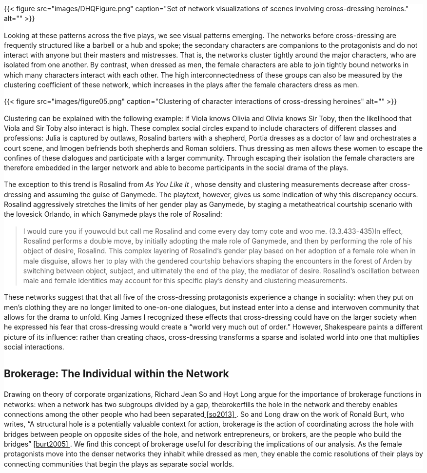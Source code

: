 {{< figure src="images/DHQFigure.png" caption="Set of network visualizations of scenes involving cross-dressing heroines." alt=""  >}}


Looking at these patterns across the five plays, we see visual patterns emerging. The networks before cross-dressing are frequently structured like a barbell or a hub and spoke; the secondary characters are companions to the protagonists and do not interact with anyone but their masters and mistresses. That is, the networks cluster tightly around the major characters, who are isolated from one another. By contrast, when dressed as men, the female characters are able to join tightly bound networks in which many characters interact with each other. The high interconnectedness of these groups can also be measured by the clustering coefficient of these network, which increases in the plays after the female characters dress as men.

{{< figure src="images/figure05.png" caption="Clustering of character interactions of cross-dressing heroines" alt=""  >}}


Clustering can be explained with the following example: if Viola knows Olivia and Olivia knows Sir Toby, then the likelihood that Viola and Sir Toby also interact is high. These complex social circles expand to include characters of different classes and professions: Julia is captured by outlaws, Rosalind barters with a shepherd, Portia dresses as a doctor of law and orchestrates a court scene, and Imogen befriends both shepherds and Roman soldiers. Thus dressing as men allows these women to escape the confines of these dialogues and participate with a larger community. Through escaping their isolation the female characters are therefore embedded in the larger network and able to become participants in the social drama of the plays.

The exception to this trend is Rosalind from _As You Like It_ , whose density and clustering measurements decrease after cross-dressing and assuming the guise of Ganymede. The playtext, however, gives us some indication of why this discrepancy occurs. Rosalind aggressively stretches the limits of her gender play as Ganymede, by staging a metatheatrical courtship scenario with the lovesick Orlando, in which Ganymede plays the role of Rosalind:
> I would cure you if youwould but call me Rosalind and come every day tomy cote and woo me.
(3.3.433-435)In effect, Rosalind performs a double move, by initially adopting the male role of Ganymede, and then by performing the role of his object of desire, Rosalind. This complex layering of Rosalind’s gender play based on her adoption of a female role when in male disguise, allows her to play with the gendered courtship behaviors shaping the encounters in the forest of Arden by switching between object, subject, and ultimately the end of the play, the mediator of desire. Rosalind’s oscillation between male and female identities may account for this specific play’s density and clustering measurements.

These networks suggest that that all five of the cross-dressing protagonists experience a change in sociality: when they put on men’s clothing they are no longer limited to one-on-one dialogues, but instead enter into a dense and interwoven community that allows for the drama to unfold. King James I recognized these effects that cross-dressing could have on the larger society when he expressed his fear that cross-dressing would create a “world very much out of order.” However, Shakespeare paints a different picture of its influence: rather than creating chaos, cross-dressing transforms a sparse and isolated world into one that multiplies social interactions.




## Brokerage: The Individual within the Network

Drawing on theory of corporate organizations, Richard Jean So and Hoyt Long argue for the importance of brokerage functions in networks: when a network has two subgroups divided by a gap, thebrokerfills the hole in the network and thereby enables connections among the other people who had been separated<a class="footnote-ref" href="#so2013"> [so2013] </a>. So and Long draw on the work of Ronald Burt, who writes, “A structural hole is a potentially valuable context for action, brokerage is the action of coordinating across the hole with bridges between people on opposite sides of the hole, and network entrepreneurs, or brokers, are the people who build the bridges” <a class="footnote-ref" href="#burt2005"> [burt2005] </a>. We find this concept of brokerage useful for describing the implications of our analysis. As the female protagonists move into the denser networks they inhabit while dressed as men, they enable the comic resolutions of their plays by connecting communities that begin the plays as separate social worlds.
